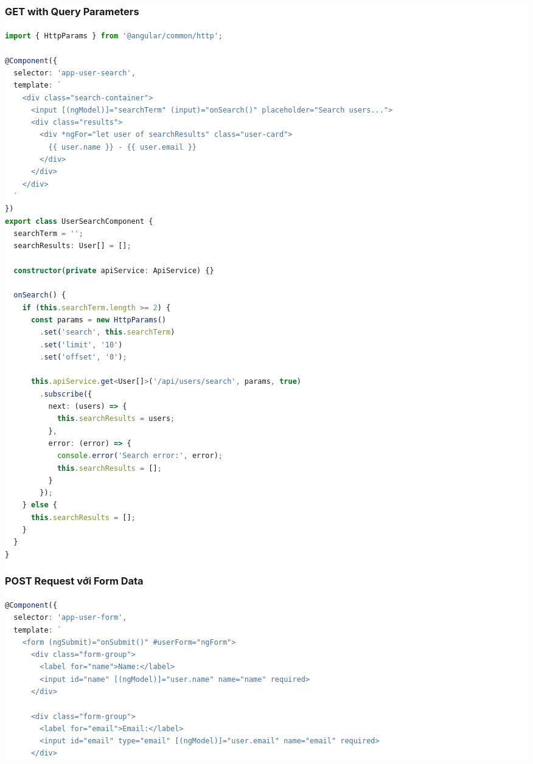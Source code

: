 ### GET with Query Parameters

```typescript
import { HttpParams } from '@angular/common/http';

@Component({
  selector: 'app-user-search',
  template: `
    <div class="search-container">
      <input [(ngModel)]="searchTerm" (input)="onSearch()" placeholder="Search users...">
      <div class="results">
        <div *ngFor="let user of searchResults" class="user-card">
          {{ user.name }} - {{ user.email }}
        </div>
      </div>
    </div>
  `
})
export class UserSearchComponent {
  searchTerm = '';
  searchResults: User[] = [];

  constructor(private apiService: ApiService) {}

  onSearch() {
    if (this.searchTerm.length >= 2) {
      const params = new HttpParams()
        .set('search', this.searchTerm)
        .set('limit', '10')
        .set('offset', '0');

      this.apiService.get<User[]>('/api/users/search', params, true)
        .subscribe({
          next: (users) => {
            this.searchResults = users;
          },
          error: (error) => {
            console.error('Search error:', error);
            this.searchResults = [];
          }
        });
    } else {
      this.searchResults = [];
    }
  }
}
```

### POST Request với Form Data

```typescript
@Component({
  selector: 'app-user-form',
  template: `
    <form (ngSubmit)="onSubmit()" #userForm="ngForm">
      <div class="form-group">
        <label for="name">Name:</label>
        <input id="name" [(ngModel)]="user.name" name="name" required>
      </div>
      
      <div class="form-group">
        <label for="email">Email:</label>
        <input id="email" type="email" [(ngModel)]="user.email" name="email" required>
      </div>
```